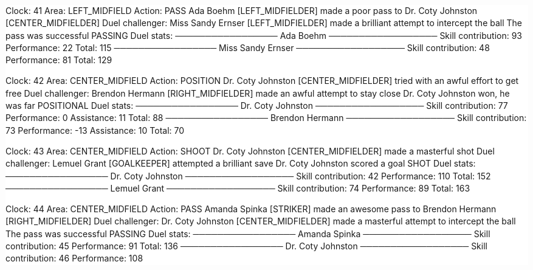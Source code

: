 Clock: 41
Area: LEFT_MIDFIELD
Action: PASS
Ada Boehm [LEFT_MIDFIELDER] made a poor pass to Dr. Coty Johnston [CENTER_MIDFIELDER]
Duel challenger: Miss Sandy Ernser [LEFT_MIDFIELDER] made a brilliant attempt to intercept the ball
The pass was successful
PASSING Duel stats:
───────────────── Ada Boehm ──────────────────
Skill contribution: 93
Performance: 22
Total: 115
───────────────── Miss Sandy Ernser ──────────────────
Skill contribution: 48
Performance: 81
Total: 129

Clock: 42
Area: CENTER_MIDFIELD
Action: POSITION
Dr. Coty Johnston [CENTER_MIDFIELDER] tried with an awful effort to get free
Duel challenger: Brendon Hermann [RIGHT_MIDFIELDER] made an awful attempt to stay close
Dr. Coty Johnston won, he was far
POSITIONAL Duel stats:
───────────────── Dr. Coty Johnston ──────────────────
Skill contribution: 77
Performance: 0
Assistance: 11
Total: 88
───────────────── Brendon Hermann ──────────────────
Skill contribution: 73
Performance: -13
Assistance: 10
Total: 70

Clock: 43
Area: CENTER_MIDFIELD
Action: SHOOT
Dr. Coty Johnston [CENTER_MIDFIELDER] made a masterful shot
Duel challenger: Lemuel Grant [GOALKEEPER] attempted a brilliant save
Dr. Coty Johnston scored a goal
SHOT Duel stats:
───────────────── Dr. Coty Johnston ──────────────────
Skill contribution: 42
Performance: 110
Total: 152
───────────────── Lemuel Grant ──────────────────
Skill contribution: 74
Performance: 89
Total: 163

Clock: 44
Area: CENTER_MIDFIELD
Action: PASS
Amanda Spinka [STRIKER] made an awesome pass to Brendon Hermann [RIGHT_MIDFIELDER]
Duel challenger: Dr. Coty Johnston [CENTER_MIDFIELDER] made a masterful attempt to intercept the ball
The pass was successful
PASSING Duel stats:
───────────────── Amanda Spinka ──────────────────
Skill contribution: 45
Performance: 91
Total: 136
───────────────── Dr. Coty Johnston ──────────────────
Skill contribution: 46
Performance: 108
